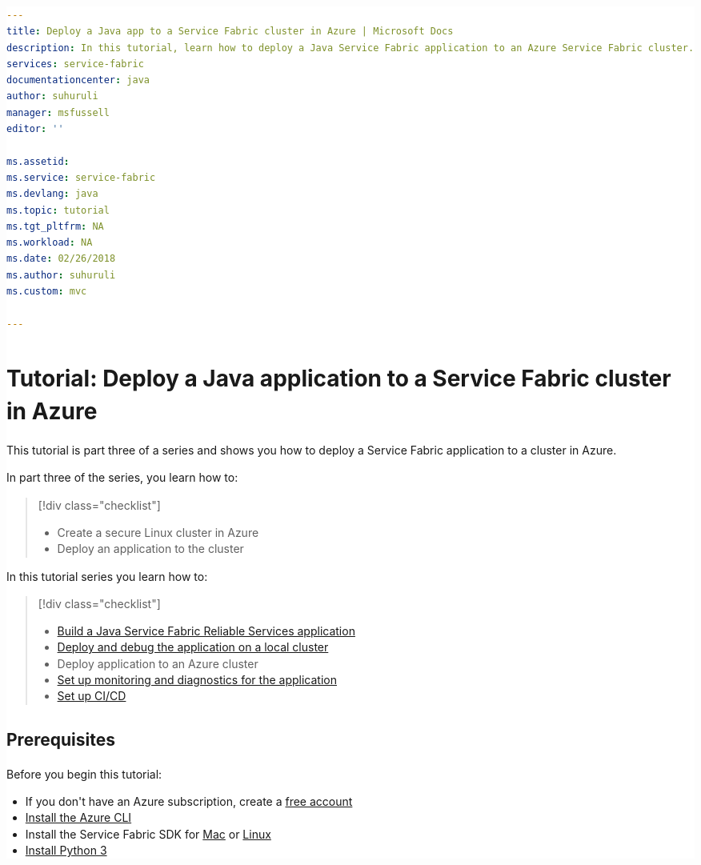 ```yaml
---
title: Deploy a Java app to a Service Fabric cluster in Azure | Microsoft Docs
description: In this tutorial, learn how to deploy a Java Service Fabric application to an Azure Service Fabric cluster.
services: service-fabric
documentationcenter: java
author: suhuruli
manager: msfussell
editor: ''

ms.assetid: 
ms.service: service-fabric
ms.devlang: java
ms.topic: tutorial
ms.tgt_pltfrm: NA
ms.workload: NA
ms.date: 02/26/2018
ms.author: suhuruli
ms.custom: mvc

---
```

# Tutorial: Deploy a Java application to a Service Fabric cluster in Azure

This tutorial is part three of a series and shows you how to deploy a Service Fabric application to a cluster in Azure.

In part three of the series, you learn how to:

> [!div class="checklist"]
> * Create a secure Linux cluster in Azure
> * Deploy an application to the cluster

In this tutorial series you learn how to:

> [!div class="checklist"]
> * [Build a Java Service Fabric Reliable Services application](service-fabric-tutorial-create-java-app.md)
> * [Deploy and debug the application on a local cluster](service-fabric-tutorial-debug-log-local-cluster.md)
> * Deploy application to an Azure cluster
> * [Set up monitoring and diagnostics for the application](service-fabric-tutorial-java-elk.md)
> * [Set up CI/CD](service-fabric-tutorial-java-jenkins.md)

## Prerequisites

Before you begin this tutorial:

* If you don't have an Azure subscription, create a [free account](https://azure.microsoft.com/free/?WT.mc_id=A261C142F)
* [Install the Azure CLI](https://docs.microsoft.com/cli/azure/install-azure-cli?view=azure-cli-latest)
* Install the Service Fabric SDK for [Mac](service-fabric-get-started-mac.md) or [Linux](service-fabric-get-started-linux.md)
* [Install Python 3](https://wiki.python.org/moin/BeginnersGuide/Download)

